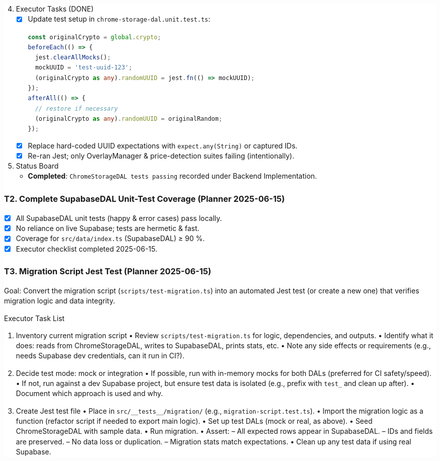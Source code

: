 4. Executor Tasks (DONE)
   - [x] Update test setup in `chrome-storage-dal.unit.test.ts`:
       ```ts
       const originalCrypto = global.crypto;
       beforeEach(() => {
         jest.clearAllMocks();
         mockUUID = 'test-uuid-123';
         (originalCrypto as any).randomUUID = jest.fn(() => mockUUID);
       });
       afterAll(() => {
         // restore if necessary
         (originalCrypto as any).randomUUID = originalRandom;
       });
       ```
   - [x] Replace hard-coded UUID expectations with `expect.any(String)` or captured IDs.
   - [x] Re-ran Jest; only OverlayManager & price-detection suites failing (intentionally).

5. Status Board
   - **Completed**: `ChromeStorageDAL tests passing` recorded under Backend Implementation.

### T2. Complete SupabaseDAL Unit-Test Coverage  (Planner 2025-06-15)

- [x] All SupabaseDAL unit tests (happy & error cases) pass locally.
- [x] No reliance on live Supabase; tests are hermetic & fast.
- [x] Coverage for `src/data/index.ts` (SupabaseDAL) ≥ 90 %.
- [x] Executor checklist completed 2025-06-15.

### T3. Migration Script Jest Test  (Planner 2025-06-15)

Goal: Convert the migration script (`scripts/test-migration.ts`) into an automated Jest test (or create a new one) that verifies migration logic and data integrity.

Executor Task List
1. Inventory current migration script
   • Review `scripts/test-migration.ts` for logic, dependencies, and outputs.
   • Identify what it does: reads from ChromeStorageDAL, writes to SupabaseDAL, prints stats, etc.
   • Note any side effects or requirements (e.g., needs Supabase dev credentials, can it run in CI?).

2. Decide test mode: mock or integration
   • If possible, run with in-memory mocks for both DALs (preferred for CI safety/speed).
   • If not, run against a dev Supabase project, but ensure test data is isolated (e.g., prefix with `test_` and clean up after).
   • Document which approach is used and why.

3. Create Jest test file
   • Place in `src/__tests__/migration/` (e.g., `migration-script.test.ts`).
   • Import the migration logic as a function (refactor script if needed to export main logic).
   • Set up test DALs (mock or real, as above).
   • Seed ChromeStorageDAL with sample data.
   • Run migration.
   • Assert:
     – All expected rows appear in SupabaseDAL.
     – IDs and fields are preserved.
     – No data loss or duplication.
     – Migration stats match expectations.
   • Clean up any test data if using real Supabase.
